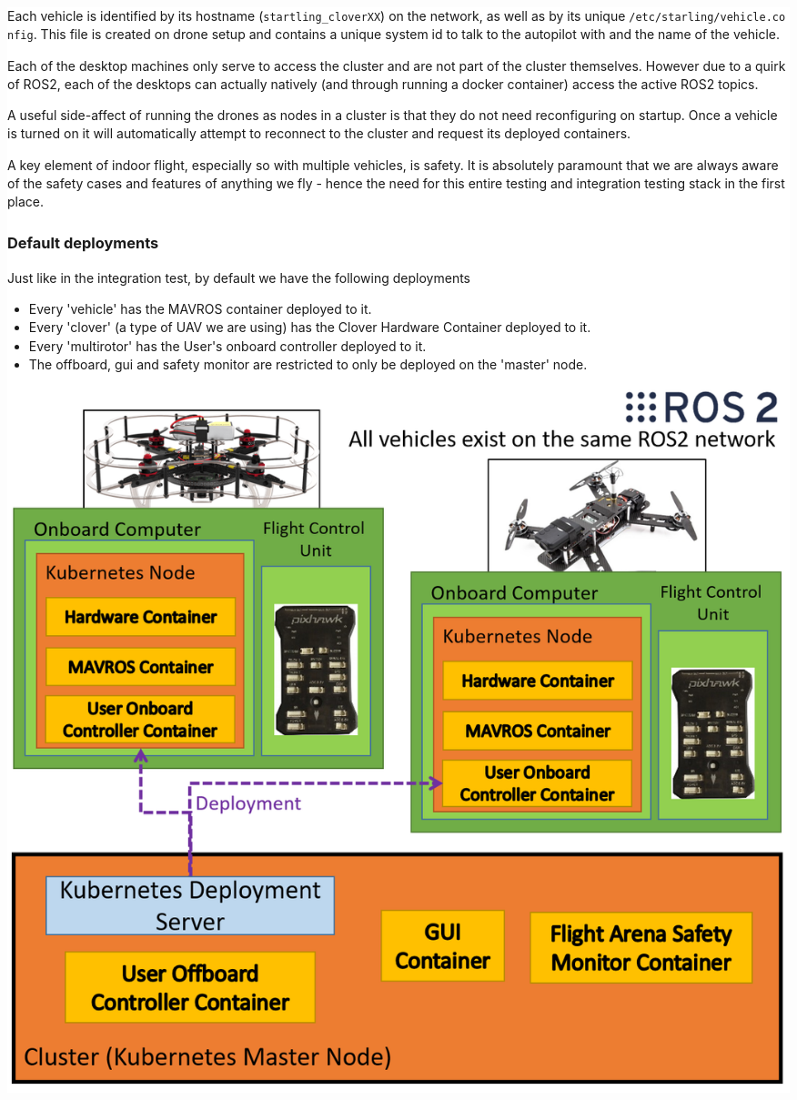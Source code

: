 Each vehicle is identified by its hostname (`startling_cloverXX`) on the network, as well as by its unique `/etc/starling/vehicle.config`. This file is created on drone setup and contains a unique system id to talk to the autopilot with and the name of the vehicle.

Each of the desktop machines only serve to access the cluster and are not part of the cluster themselves. However due to a quirk of ROS2, each of the desktops can actually natively (and through running a docker container) access the active ROS2 topics.

A useful side-affect of running the drones as nodes in a cluster is that they do not need reconfiguring on startup. Once a vehicle is turned on it will automatically attempt to reconnect to the cluster and request its deployed containers.

A key element of indoor flight, especially so with multiple vehicles, is safety. It is absolutely paramount that we are always aware of the safety cases and features of anything we fly - hence the need for this entire testing and integration testing stack in the first place.

### Default deployments

Just like in the integration test, by default we have the following deployments

- Every 'vehicle' has the MAVROS container deployed to it.
- Every 'clover' (a type of UAV we are using) has the Clover Hardware Container deployed to it.
- Every 'multirotor' has the User's onboard controller deployed to it.
- The offboard, gui and safety monitor are restricted to only be deployed on the 'master' node.

![simplearch](imgs/multiuav/simpledeployment1.png)
